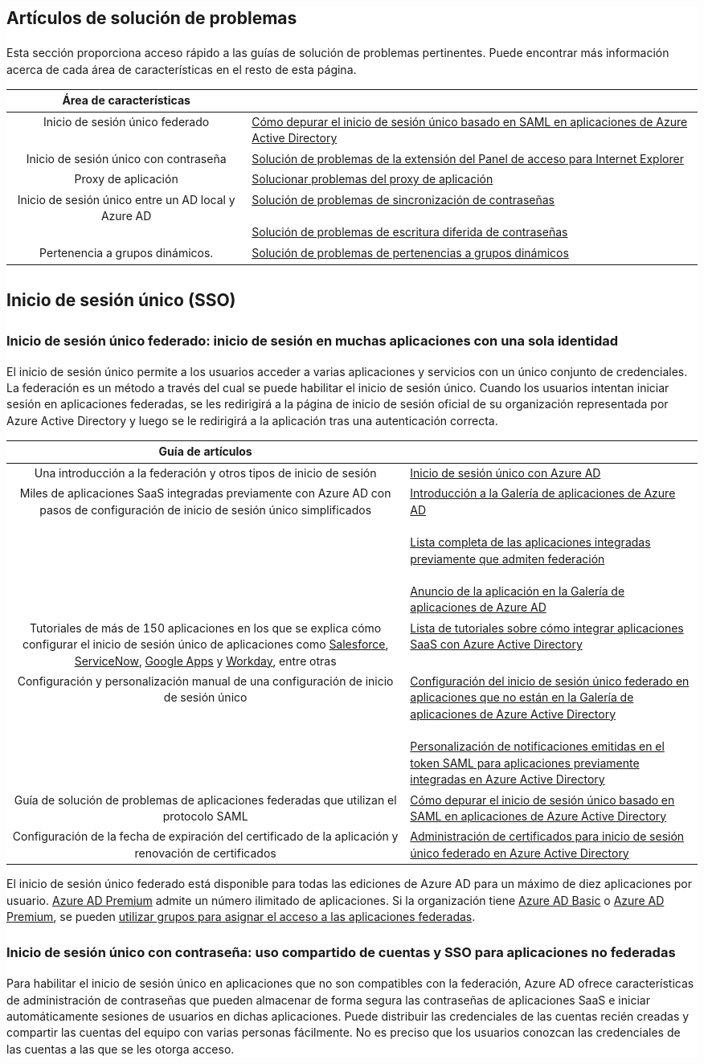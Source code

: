 ## <a name="troubleshooting-articles"></a>Artículos de solución de problemas
Esta sección proporciona acceso rápido a las guías de solución de problemas pertinentes. Puede encontrar más información acerca de cada área de características en el resto de esta página.

| Área de características |  |
|:---:| --- |
| Inicio de sesión único federado |[Cómo depurar el inicio de sesión único basado en SAML en aplicaciones de Azure Active Directory](active-directory-saml-debugging.md) |
| Inicio de sesión único con contraseña |[Solución de problemas de la extensión del Panel de acceso para Internet Explorer](active-directory-saas-ie-troubleshooting.md) |
| Proxy de aplicación |[Solucionar problemas del proxy de aplicación](active-directory-application-proxy-troubleshoot.md) |
| Inicio de sesión único entre un AD local y Azure AD |[Solución de problemas de sincronización de contraseñas](connect/active-directory-aadconnectsync-implement-password-synchronization.md#troubleshooting-password-synchronization)<br /><br />[Solución de problemas de escritura diferida de contraseñas](active-directory-passwords-troubleshoot.md#troubleshoot-password-writeback) |
| Pertenencia a grupos dinámicos. |[Solución de problemas de pertenencias a grupos dinámicos](active-directory-accessmanagement-troubleshooting.md) |

## <a name="single-sign-on-sso"></a>Inicio de sesión único (SSO)
### <a name="federated-single-sign-on-sign-into-many-apps-using-one-identity"></a>Inicio de sesión único federado: inicio de sesión en muchas aplicaciones con una sola identidad
El inicio de sesión único permite a los usuarios acceder a varias aplicaciones y servicios con un único conjunto de credenciales. La federación es un método a través del cual se puede habilitar el inicio de sesión único. Cuando los usuarios intentan iniciar sesión en aplicaciones federadas, se les redirigirá a la página de inicio de sesión oficial de su organización representada por Azure Active Directory y luego se le redirigirá a la aplicación tras una autenticación correcta.

| Guía de artículos |  |
|:---:| --- |
| Una introducción a la federación y otros tipos de inicio de sesión |[Inicio de sesión único con Azure AD](active-directory-appssoaccess-whatis.md) |
| Miles de aplicaciones SaaS integradas previamente con Azure AD con pasos de configuración de inicio de sesión único simplificados |[Introducción a la Galería de aplicaciones de Azure AD](active-directory-appssoaccess-whatis.md#get-started-with-the-azure-ad-application-gallery)<br /><br />[Lista completa de las aplicaciones integradas previamente que admiten federación](http://aka.ms/aadfederatedapps)<br /><br />[Anuncio de la aplicación en la Galería de aplicaciones de Azure AD](active-directory-app-gallery-listing.md) |
| Tutoriales de más de 150 aplicaciones en los que se explica cómo configurar el inicio de sesión único de aplicaciones como [Salesforce](active-directory-saas-salesforce-tutorial.md), [ServiceNow](active-directory-saas-servicenow-tutorial.md), [Google Apps](active-directory-saas-google-apps-tutorial.md) y [Workday](active-directory-saas-workday-tutorial.md), entre otras |[Lista de tutoriales sobre cómo integrar aplicaciones SaaS con Azure Active Directory](active-directory-saas-tutorial-list.md) |
| Configuración y personalización manual de una configuración de inicio de sesión único |[Configuración del inicio de sesión único federado en aplicaciones que no están en la Galería de aplicaciones de Azure Active Directory](active-directory-saas-custom-apps.md)<br /><br />[Personalización de notificaciones emitidas en el token SAML para aplicaciones previamente integradas en Azure Active Directory](active-directory-saml-claims-customization.md) |
| Guía de solución de problemas de aplicaciones federadas que utilizan el protocolo SAML |[Cómo depurar el inicio de sesión único basado en SAML en aplicaciones de Azure Active Directory](active-directory-saml-debugging.md) |
| Configuración de la fecha de expiración del certificado de la aplicación y renovación de certificados |[Administración de certificados para inicio de sesión único federado en Azure Active Directory](active-directory-sso-certs.md) |

El inicio de sesión único federado está disponible para todas las ediciones de Azure AD para un máximo de diez aplicaciones por usuario. [Azure AD Premium](https://azure.microsoft.com/pricing/details/active-directory/) admite un número ilimitado de aplicaciones. Si la organización tiene [Azure AD Basic](https://azure.microsoft.com/pricing/details/active-directory/) o [Azure AD Premium](https://azure.microsoft.com/pricing/details/active-directory/), se pueden [utilizar grupos para asignar el acceso a las aplicaciones federadas](#managing-access-to-applications).

### <a name="password-based-single-sign-on-account-sharing-and-sso-for-non-federated-apps"></a>Inicio de sesión único con contraseña: uso compartido de cuentas y SSO para aplicaciones no federadas
Para habilitar el inicio de sesión único en aplicaciones que no son compatibles con la federación, Azure AD ofrece características de administración de contraseñas que pueden almacenar de forma segura las contraseñas de aplicaciones SaaS e iniciar automáticamente sesiones de usuarios en dichas aplicaciones. Puede distribuir las credenciales de las cuentas recién creadas y compartir las cuentas del equipo con varias personas fácilmente. No es preciso que los usuarios conozcan las credenciales de las cuentas a las que se les otorga acceso.

